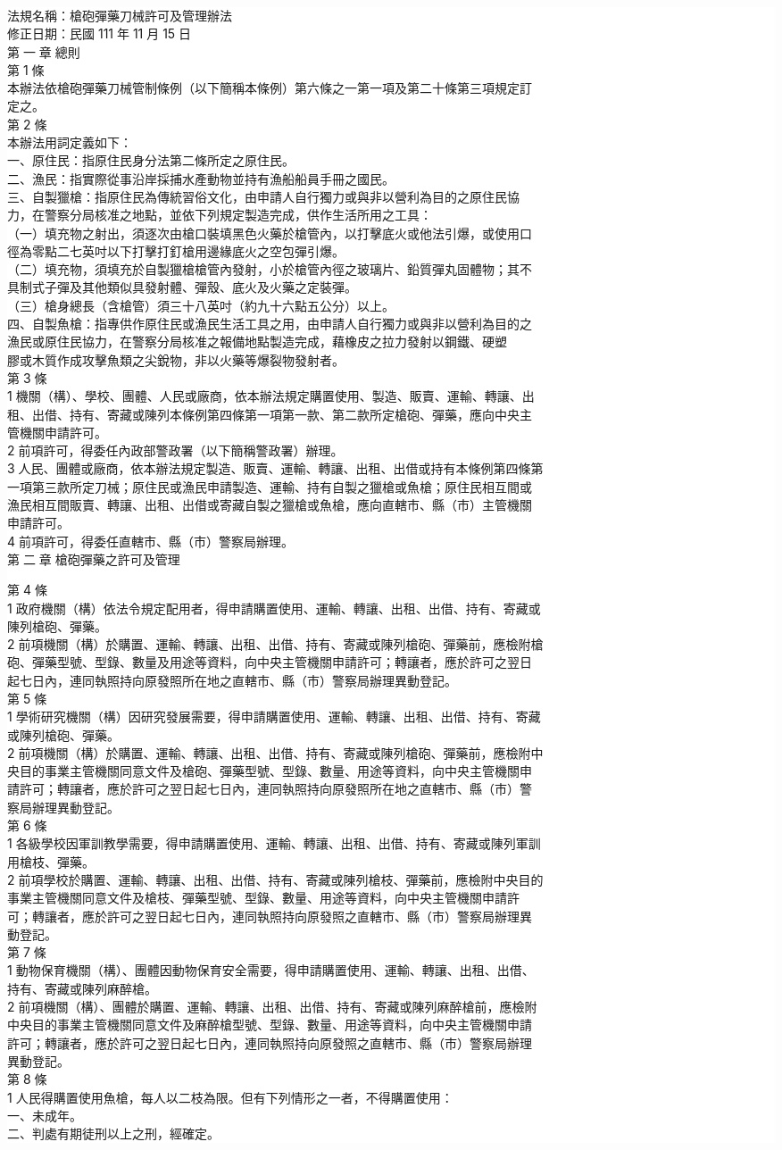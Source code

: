 法規名稱：槍砲彈藥刀械許可及管理辦法  
修正日期：民國 111 年 11 月 15 日  
第 一 章 總則  
第 1 條  
本辦法依槍砲彈藥刀械管制條例（以下簡稱本條例）第六條之一第一項及第二十條第三項規定訂  
定之。  
第 2 條  
本辦法用詞定義如下：  
一、原住民：指原住民身分法第二條所定之原住民。  
二、漁民：指實際從事沿岸採捕水產動物並持有漁船船員手冊之國民。  
三、自製獵槍：指原住民為傳統習俗文化，由申請人自行獨力或與非以營利為目的之原住民協  
力，在警察分局核准之地點，並依下列規定製造完成，供作生活所用之工具：  
（一）填充物之射出，須逐次由槍口裝填黑色火藥於槍管內，以打擊底火或他法引爆，或使用口  
徑為零點二七英吋以下打擊打釘槍用邊緣底火之空包彈引爆。  
（二）填充物，須填充於自製獵槍槍管內發射，小於槍管內徑之玻璃片、鉛質彈丸固體物；其不  
具制式子彈及其他類似具發射體、彈殼、底火及火藥之定裝彈。  
（三）槍身總長（含槍管）須三十八英吋（約九十六點五公分）以上。  
四、自製魚槍：指專供作原住民或漁民生活工具之用，由申請人自行獨力或與非以營利為目的之  
漁民或原住民協力，在警察分局核准之報備地點製造完成，藉橡皮之拉力發射以鋼鐵、硬塑  
膠或木質作成攻擊魚類之尖銳物，非以火藥等爆裂物發射者。  
第 3 條  
1 機關（構）、學校、團體、人民或廠商，依本辦法規定購置使用、製造、販賣、運輸、轉讓、出  
租、出借、持有、寄藏或陳列本條例第四條第一項第一款、第二款所定槍砲、彈藥，應向中央主  
管機關申請許可。  
2 前項許可，得委任內政部警政署（以下簡稱警政署）辦理。  
3 人民、團體或廠商，依本辦法規定製造、販賣、運輸、轉讓、出租、出借或持有本條例第四條第  
一項第三款所定刀械；原住民或漁民申請製造、運輸、持有自製之獵槍或魚槍；原住民相互間或  
漁民相互間販賣、轉讓、出租、出借或寄藏自製之獵槍或魚槍，應向直轄市、縣（市）主管機關  
申請許可。  
4 前項許可，得委任直轄市、縣（市）警察局辦理。  
第 二 章 槍砲彈藥之許可及管理  


第 4 條  
1 政府機關（構）依法令規定配用者，得申請購置使用、運輸、轉讓、出租、出借、持有、寄藏或  
陳列槍砲、彈藥。  
2 前項機關（構）於購置、運輸、轉讓、出租、出借、持有、寄藏或陳列槍砲、彈藥前，應檢附槍  
砲、彈藥型號、型錄、數量及用途等資料，向中央主管機關申請許可；轉讓者，應於許可之翌日  
起七日內，連同執照持向原發照所在地之直轄市、縣（市）警察局辦理異動登記。  
第 5 條  
1 學術研究機關（構）因研究發展需要，得申請購置使用、運輸、轉讓、出租、出借、持有、寄藏  
或陳列槍砲、彈藥。  
2 前項機關（構）於購置、運輸、轉讓、出租、出借、持有、寄藏或陳列槍砲、彈藥前，應檢附中  
央目的事業主管機關同意文件及槍砲、彈藥型號、型錄、數量、用途等資料，向中央主管機關申  
請許可；轉讓者，應於許可之翌日起七日內，連同執照持向原發照所在地之直轄市、縣（市）警  
察局辦理異動登記。  
第 6 條  
1 各級學校因軍訓教學需要，得申請購置使用、運輸、轉讓、出租、出借、持有、寄藏或陳列軍訓  
用槍枝、彈藥。  
2 前項學校於購置、運輸、轉讓、出租、出借、持有、寄藏或陳列槍枝、彈藥前，應檢附中央目的  
事業主管機關同意文件及槍枝、彈藥型號、型錄、數量、用途等資料，向中央主管機關申請許  
可；轉讓者，應於許可之翌日起七日內，連同執照持向原發照之直轄市、縣（市）警察局辦理異  
動登記。  
第 7 條  
1 動物保育機關（構）、團體因動物保育安全需要，得申請購置使用、運輸、轉讓、出租、出借、  
持有、寄藏或陳列麻醉槍。  
2 前項機關（構）、團體於購置、運輸、轉讓、出租、出借、持有、寄藏或陳列麻醉槍前，應檢附  
中央目的事業主管機關同意文件及麻醉槍型號、型錄、數量、用途等資料，向中央主管機關申請  
許可；轉讓者，應於許可之翌日起七日內，連同執照持向原發照之直轄市、縣（市）警察局辦理  
異動登記。  
第 8 條  
1 人民得購置使用魚槍，每人以二枝為限。但有下列情形之一者，不得購置使用：  
一、未成年。  
二、判處有期徒刑以上之刑，經確定。  